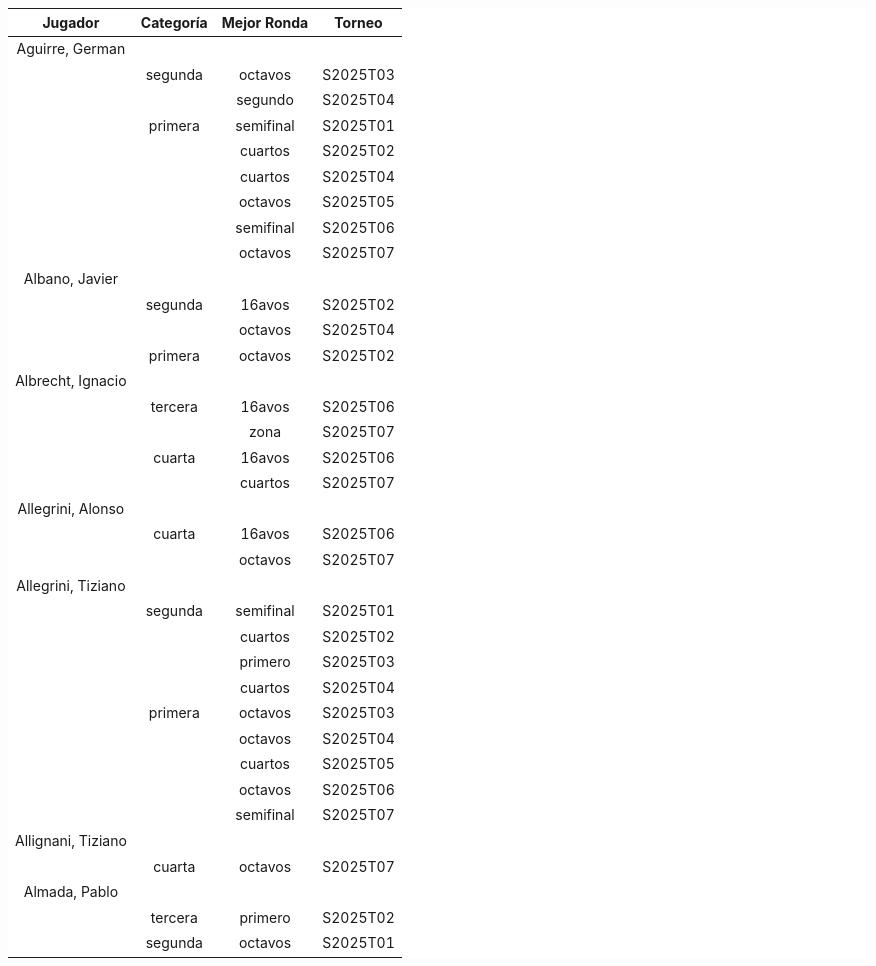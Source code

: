 |        Jugador        |  Categoría  |  Mejor Ronda  |  Torneo  |
|:---------------------:|:-----------:|:-------------:|:--------:|
|    Aguirre, German    |             |               |          |
|                       |   segunda   |    octavos    | S2025T03 |
|                       |             |    segundo    | S2025T04 |
|                       |   primera   |   semifinal   | S2025T01 |
|                       |             |    cuartos    | S2025T02 |
|                       |             |    cuartos    | S2025T04 |
|                       |             |    octavos    | S2025T05 |
|                       |             |   semifinal   | S2025T06 |
|                       |             |    octavos    | S2025T07 |
|    Albano, Javier     |             |               |          |
|                       |   segunda   |    16avos     | S2025T02 |
|                       |             |    octavos    | S2025T04 |
|                       |   primera   |    octavos    | S2025T02 |
|   Albrecht, Ignacio   |             |               |          |
|                       |   tercera   |    16avos     | S2025T06 |
|                       |             |     zona      | S2025T07 |
|                       |   cuarta    |    16avos     | S2025T06 |
|                       |             |    cuartos    | S2025T07 |
|   Allegrini, Alonso   |             |               |          |
|                       |   cuarta    |    16avos     | S2025T06 |
|                       |             |    octavos    | S2025T07 |
|  Allegrini, Tiziano   |             |               |          |
|                       |   segunda   |   semifinal   | S2025T01 |
|                       |             |    cuartos    | S2025T02 |
|                       |             |    primero    | S2025T03 |
|                       |             |    cuartos    | S2025T04 |
|                       |   primera   |    octavos    | S2025T03 |
|                       |             |    octavos    | S2025T04 |
|                       |             |    cuartos    | S2025T05 |
|                       |             |    octavos    | S2025T06 |
|                       |             |   semifinal   | S2025T07 |
|  Allignani, Tiziano   |             |               |          |
|                       |   cuarta    |    octavos    | S2025T07 |
|     Almada, Pablo     |             |               |          |
|                       |   tercera   |    primero    | S2025T02 |
|                       |   segunda   |    octavos    | S2025T01 |